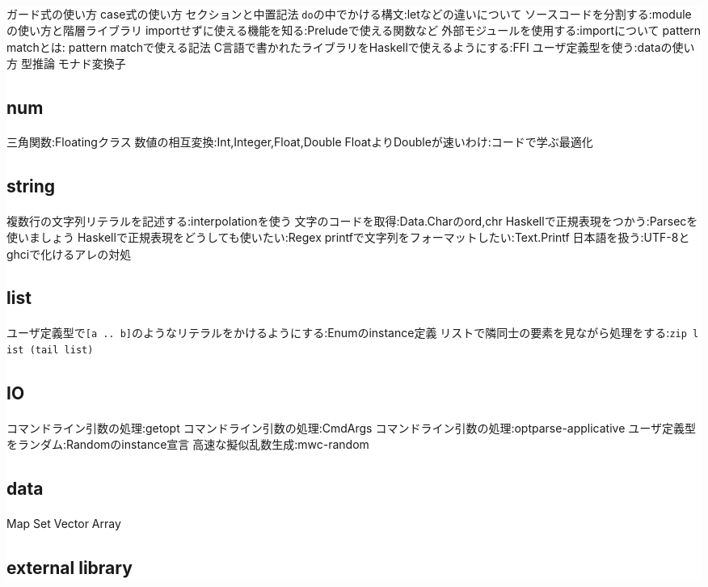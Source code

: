 ガード式の使い方
case式の使い方
セクションと中置記法
`do`の中でかける構文:letなどの違いについて
ソースコードを分割する:moduleの使い方と階層ライブラリ
importせずに使える機能を知る:Preludeで使える関数など
外部モジュールを使用する:importについて
pattern matchとは:
pattern matchで使える記法
C言語で書かれたライブラリをHaskellで使えるようにする:FFI
ユーザ定義型を使う:dataの使い方
型推論
モナド変換子

num
----

三角関数:Floatingクラス
数値の相互変換:Int,Integer,Float,Double
FloatよりDoubleが速いわけ:コードで学ぶ最適化

string
----

複数行の文字列リテラルを記述する:interpolationを使う
文字のコードを取得:Data.Charのord,chr
Haskellで正規表現をつかう:Parsecを使いましょう
Haskellで正規表現をどうしても使いたい:Regex
printfで文字列をフォーマットしたい:Text.Printf
日本語を扱う:UTF-8とghciで化けるアレの対処

list
----

ユーザ定義型で`[a .. b]`のようなリテラルをかけるようにする:Enumのinstance定義
リストで隣同士の要素を見ながら処理をする:`zip list (tail list)`

IO
----

コマンドライン引数の処理:getopt
コマンドライン引数の処理:CmdArgs
コマンドライン引数の処理:optparse-applicative
ユーザ定義型をランダム:Randomのinstance宣言
高速な擬似乱数生成:mwc-random

data
----

Map
Set
Vector
Array

external library
----
